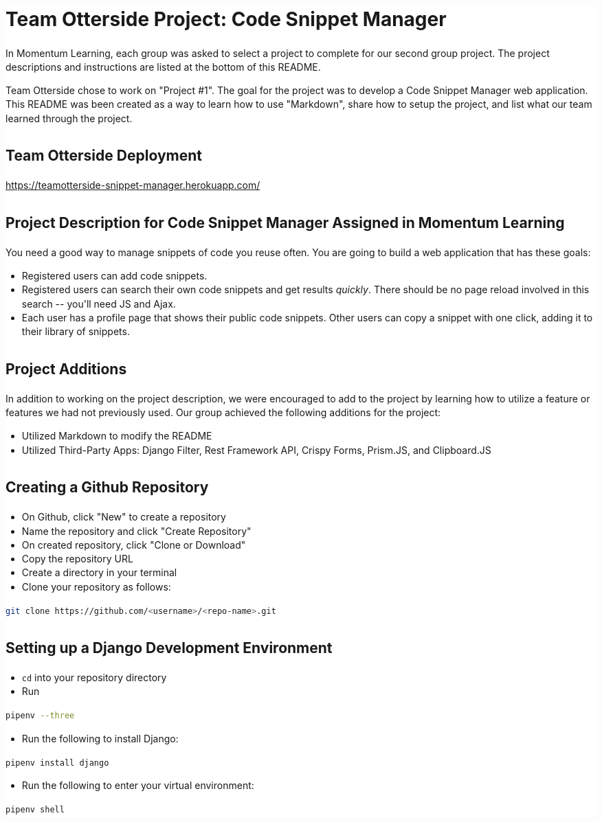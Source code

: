 # Team Otterside Project: Code Snippet Manager
In Momentum Learning, each group was asked to select a project to complete for our second group project. The project descriptions and instructions are listed at the bottom of this README.

Team Otterside chose to work on "Project #1". The goal for the project was to develop a Code Snippet Manager web application. This README was been created as a way to learn how to use "Markdown", share how to setup the project, and list what our team learned through the project.

## Team Otterside Deployment

https://teamotterside-snippet-manager.herokuapp.com/

## Project Description for Code Snippet Manager Assigned in Momentum Learning

You need a good way to manage snippets of code you reuse often. You are going to build a web application that has these goals:

- Registered users can add code snippets.
- Registered users can search their own code snippets and get results _quickly_. There should be no page reload involved in this search -- you'll need JS and Ajax.
- Each user has a profile page that shows their public code snippets. Other users can copy a snippet with one click, adding it to their library of snippets.

## Project Additions

In addition to working on the project description, we were encouraged to add to the project by learning how to utilize a feature or features we had not previously used. Our group achieved the following additions for the project:

- Utilized Markdown to modify the README
- Utilized Third-Party Apps: Django Filter, Rest Framework API, Crispy Forms, Prism.JS, and Clipboard.JS

## Creating a Github Repository
- On Github, click "New" to create a repository
- Name the repository and click "Create Repository"
- On created repository, click "Clone or Download"
- Copy the repository URL 
- Create a directory in your terminal
- Clone your repository as follows:
```bash
git clone https://github.com/<username>/<repo-name>.git
```

## Setting up a Django Development Environment
- ```cd``` into your repository directory
- Run 
```bash
pipenv --three
```
- Run the following to install Django:
```bash
pipenv install django
```
- Run the following to enter your virtual environment:
```bash
pipenv shell
```
